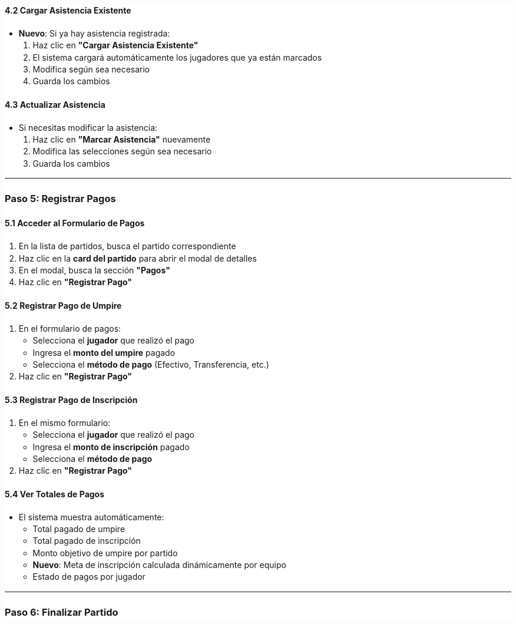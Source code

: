 #### 4.2 Cargar Asistencia Existente

- **Nuevo**: Si ya hay asistencia registrada:
  1. Haz clic en **"Cargar Asistencia Existente"**
  2. El sistema cargará automáticamente los jugadores que ya están marcados
  3. Modifica según sea necesario
  4. Guarda los cambios

#### 4.3 Actualizar Asistencia

- Si necesitas modificar la asistencia:
  1. Haz clic en **"Marcar Asistencia"** nuevamente
  2. Modifica las selecciones según sea necesario
  3. Guarda los cambios

---

### **Paso 5: Registrar Pagos**

#### 5.1 Acceder al Formulario de Pagos

1. En la lista de partidos, busca el partido correspondiente
2. Haz clic en la **card del partido** para abrir el modal de detalles
3. En el modal, busca la sección **"Pagos"**
4. Haz clic en **"Registrar Pago"**

#### 5.2 Registrar Pago de Umpire

1. En el formulario de pagos:
   - Selecciona el **jugador** que realizó el pago
   - Ingresa el **monto del umpire** pagado
   - Selecciona el **método de pago** (Efectivo, Transferencia, etc.)
2. Haz clic en **"Registrar Pago"**

#### 5.3 Registrar Pago de Inscripción

1. En el mismo formulario:
   - Selecciona el **jugador** que realizó el pago
   - Ingresa el **monto de inscripción** pagado
   - Selecciona el **método de pago**
2. Haz clic en **"Registrar Pago"**

#### 5.4 Ver Totales de Pagos

- El sistema muestra automáticamente:
  - Total pagado de umpire
  - Total pagado de inscripción
  - Monto objetivo de umpire por partido
  - **Nuevo**: Meta de inscripción calculada dinámicamente por equipo
  - Estado de pagos por jugador

---

### **Paso 6: Finalizar Partido**
